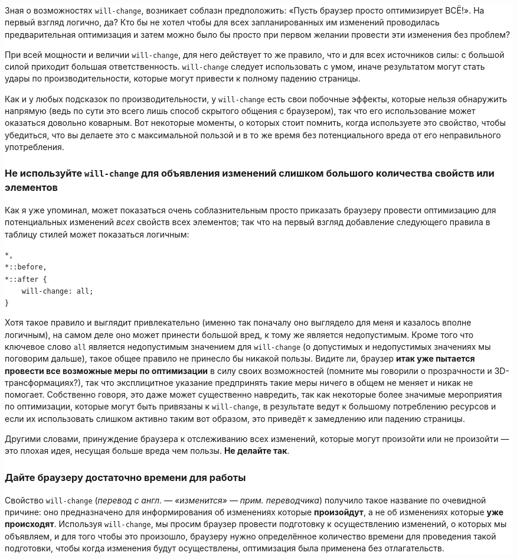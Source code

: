Зная о возможностях `will-change`, возникает соблазн предположить: «Пусть 
браузер просто оптимизирует ВСЁ!». На первый взгляд логично, да? Кто бы не хотел 
чтобы для всех запланированных им изменений проводилась предварительная 
оптимизация и затем можно было бы просто при первом желании провести эти 
изменения без проблем?

При всей мощности и величии `will-change`, для него действует то же правило, что 
и для всех источников силы: с большой силой приходит большая ответственность. 
`will-change` следует использовать с умом, иначе результатом могут стать удары 
по производительности, которые могут привести к полному падению страницы.

Как и у любых подсказок по производительности, у `will-change` есть свои 
побочные эффекты, которые нельзя обнаружить напрямую (ведь по сути это всего 
лишь способ скрытого общения с браузером), так что его использование может 
оказаться довольно коварным. Вот некоторые моменты, о которых стоит помнить, 
когда используете это свойство, чтобы убедиться, что вы делаете это с 
максимальной пользой и в то же время без потенциального вреда от его 
неправильного употребления.

### Не используйте `will-change` для объявления изменений слишком большого количества свойств или элементов

Как я уже упоминал, может показаться очень соблазнительным просто приказать 
браузеру провести оптимизацию для потенциальных изменений *всех* свойств всех 
элементов; так что на первый взгляд добавление следующего правила в таблицу 
стилей может показаться логичным:

    *,
    *::before,
    *::after {
        will-change: all;
    }

Хотя такое правило и выглядит привлекательно (именно так поначалу оно выглядело 
для меня и казалось вполне логичным), на самом деле оно может принести большой 
вред, к тому же является недопустимым. Кроме того что ключевое слово `all` 
является недопустимым значением для `will-change` (о допустимых и недопустимых 
значениях мы поговорим дальше), такое общее правило не принесло бы никакой 
пользы. Видите ли, браузер **итак уже пытается провести все возможные меры по 
оптимизации** в силу своих возможностей (помните мы говорили о прозрачности и 
3D-трансформациях?), так что эксплицитное указание предпринять такие меры ничего 
в общем не меняет и никак не помогает. Собственно говоря, это даже может 
существенно навредить, так как некоторые более значимые мероприятия по 
оптимизации, которые могут быть привязаны к `will-change`, в результате ведут к 
большому потреблению ресурсов и если их использовать слишком активно таким вот 
образом, это приведёт к замедлению или падению страницы.

Другими словами, принуждение браузера к отслеживанию всех изменений, которые 
могут произойти или не произойти — это плохая идея, несущая больше вреда чем 
пользы. **Не делайте так**.

### Дайте браузеру достаточно времени для работы

Свойство `will-change` (*перевод с англ. — «изменится» — прим. переводчика*) 
получило такое название по очевидной причине: оно предназначено для 
информирования об изменениях которые **произойдут**, а не об изменениях которые 
**уже происходят**. Используя `will-change`, мы просим браузер провести 
подготовку к осуществлению изменений, о которых мы объявляем, и для того чтобы 
это произошло, браузеру нужно определённое количество времени для проведения 
такой подготовки, чтобы когда изменения будут осуществлены, оптимизация была 
применена без отлагательств.
